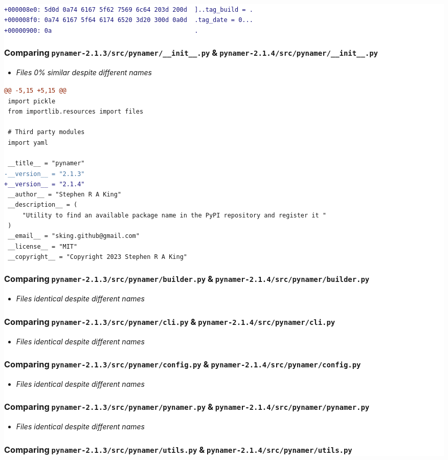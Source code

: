```diff
+000008e0: 5d0d 0a74 6167 5f62 7569 6c64 203d 200d  ]..tag_build = .
+000008f0: 0a74 6167 5f64 6174 6520 3d20 300d 0a0d  .tag_date = 0...
+00000900: 0a                                       .
```

### Comparing `pynamer-2.1.3/src/pynamer/__init__.py` & `pynamer-2.1.4/src/pynamer/__init__.py`

 * *Files 0% similar despite different names*

```diff
@@ -5,15 +5,15 @@
 import pickle
 from importlib.resources import files
 
 # Third party modules
 import yaml
 
 __title__ = "pynamer"
-__version__ = "2.1.3"
+__version__ = "2.1.4"
 __author__ = "Stephen R A King"
 __description__ = (
     "Utility to find an available package name in the PyPI repository and register it "
 )
 __email__ = "sking.github@gmail.com"
 __license__ = "MIT"
 __copyright__ = "Copyright 2023 Stephen R A King"
```

### Comparing `pynamer-2.1.3/src/pynamer/builder.py` & `pynamer-2.1.4/src/pynamer/builder.py`

 * *Files identical despite different names*

### Comparing `pynamer-2.1.3/src/pynamer/cli.py` & `pynamer-2.1.4/src/pynamer/cli.py`

 * *Files identical despite different names*

### Comparing `pynamer-2.1.3/src/pynamer/config.py` & `pynamer-2.1.4/src/pynamer/config.py`

 * *Files identical despite different names*

### Comparing `pynamer-2.1.3/src/pynamer/pynamer.py` & `pynamer-2.1.4/src/pynamer/pynamer.py`

 * *Files identical despite different names*

### Comparing `pynamer-2.1.3/src/pynamer/utils.py` & `pynamer-2.1.4/src/pynamer/utils.py`
